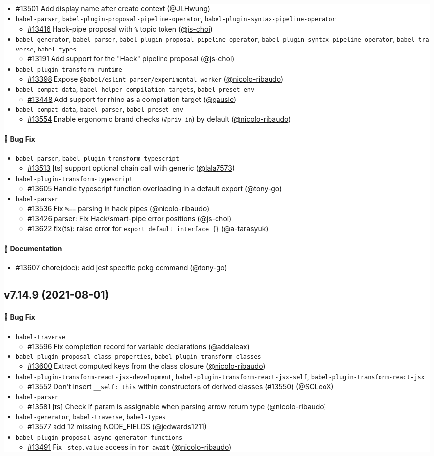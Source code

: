   - [#13501](https://github.com/babel/babel/pull/13501) Add display name after create context ([@JLHwung](https://github.com/JLHwung))
- `babel-parser`, `babel-plugin-proposal-pipeline-operator`, `babel-plugin-syntax-pipeline-operator`
  - [#13416](https://github.com/babel/babel/pull/13416) Hack-pipe proposal with `%` topic token ([@js-choi](https://github.com/js-choi))
- `babel-generator`, `babel-parser`, `babel-plugin-proposal-pipeline-operator`, `babel-plugin-syntax-pipeline-operator`, `babel-traverse`, `babel-types`
  - [#13191](https://github.com/babel/babel/pull/13191) Add support for the "Hack" pipeline proposal ([@js-choi](https://github.com/js-choi))
- `babel-plugin-transform-runtime`
  - [#13398](https://github.com/babel/babel/pull/13398) Expose `@babel/eslint-parser/experimental-worker` ([@nicolo-ribaudo](https://github.com/nicolo-ribaudo))
- `babel-compat-data`, `babel-helper-compilation-targets`, `babel-preset-env`
  - [#13448](https://github.com/babel/babel/pull/13448) Add support for rhino as a compilation target ([@gausie](https://github.com/gausie))
- `babel-compat-data`, `babel-parser`, `babel-preset-env`
  - [#13554](https://github.com/babel/babel/pull/13554) Enable ergonomic brand checks (`#priv in`) by default ([@nicolo-ribaudo](https://github.com/nicolo-ribaudo))

#### :bug: Bug Fix

- `babel-parser`, `babel-plugin-transform-typescript`
  - [#13513](https://github.com/babel/babel/pull/13513) [ts] support optional chain call with generic ([@lala7573](https://github.com/lala7573))
- `babel-plugin-transform-typescript`
  - [#13605](https://github.com/babel/babel/pull/13605) Handle typescript function overloading in a default export ([@tony-go](https://github.com/tony-go))
- `babel-parser`
  - [#13536](https://github.com/babel/babel/pull/13536) Fix `%==` parsing in hack pipes ([@nicolo-ribaudo](https://github.com/nicolo-ribaudo))
  - [#13426](https://github.com/babel/babel/pull/13426) parser: Fix Hack/smart-pipe error positions ([@js-choi](https://github.com/js-choi))
  - [#13622](https://github.com/babel/babel/pull/13622) fix(ts): raise error for `export default interface {}` ([@a-tarasyuk](https://github.com/a-tarasyuk))

#### :memo: Documentation

- [#13607](https://github.com/babel/babel/pull/13607) chore(doc): add jest specific pckg command ([@tony-go](https://github.com/tony-go))

## v7.14.9 (2021-08-01)

#### :bug: Bug Fix

- `babel-traverse`
  - [#13596](https://github.com/babel/babel/pull/13596) Fix completion record for variable declarations ([@addaleax](https://github.com/addaleax))
- `babel-plugin-proposal-class-properties`, `babel-plugin-transform-classes`
  - [#13600](https://github.com/babel/babel/pull/13600) Extract computed keys from the class closure ([@nicolo-ribaudo](https://github.com/nicolo-ribaudo))
- `babel-plugin-transform-react-jsx-development`, `babel-plugin-transform-react-jsx-self`, `babel-plugin-transform-react-jsx`
  - [#13552](https://github.com/babel/babel/pull/13552) Don't insert `__self: this` within constructors of derived classes (#13550) ([@SCLeoX](https://github.com/SCLeoX))
- `babel-parser`
  - [#13581](https://github.com/babel/babel/pull/13581) [ts] Check if param is assignable when parsing arrow return type ([@nicolo-ribaudo](https://github.com/nicolo-ribaudo))
- `babel-generator`, `babel-traverse`, `babel-types`
  - [#13577](https://github.com/babel/babel/pull/13577) add 12 missing NODE_FIELDS ([@jedwards1211](https://github.com/jedwards1211))
- `babel-plugin-proposal-async-generator-functions`
  - [#13491](https://github.com/babel/babel/pull/13491) Fix `_step.value` access in `for await` ([@nicolo-ribaudo](https://github.com/nicolo-ribaudo))
